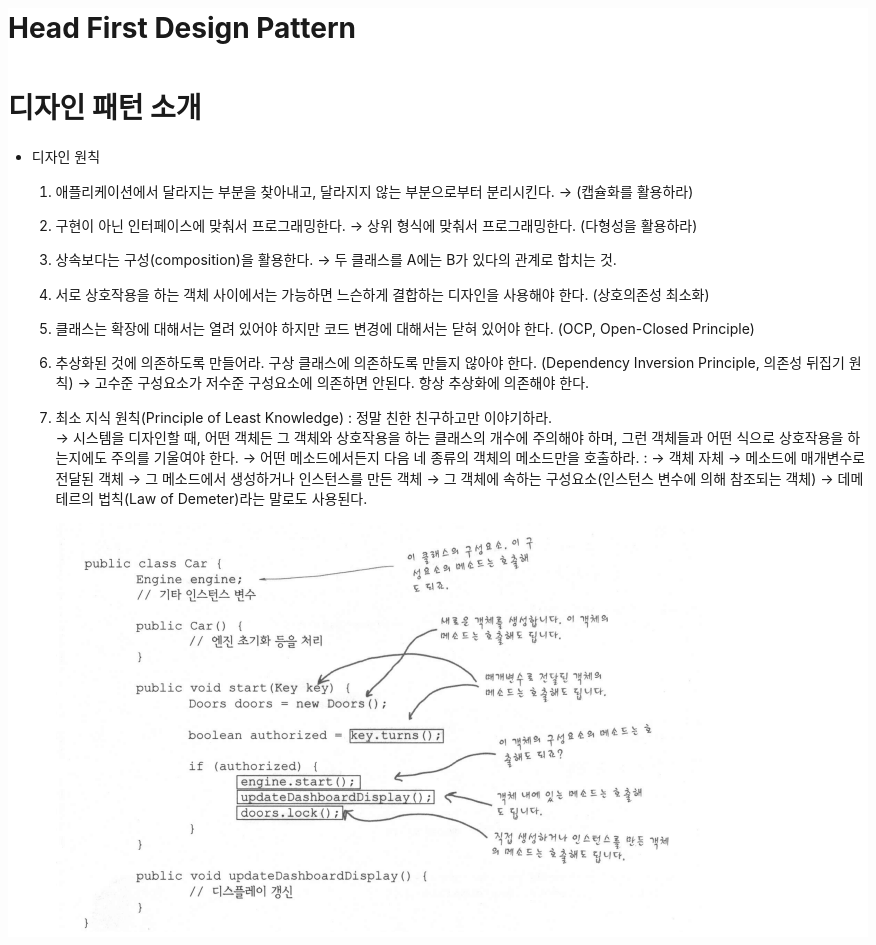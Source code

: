 # Head First Design Pattern

# 디자인 패턴 소개

- 디자인 원칙
    1. 애플리케이션에서 달라지는 부분을 찾아내고, 달라지지 않는 부분으로부터 분리시킨다.
    → (캡슐화를 활용하라)
    2. 구현이 아닌 인터페이스에 맞춰서 프로그래밍한다.
    → 상위 형식에 맞춰서 프로그래밍한다. (다형성을 활용하라)
    3. 상속보다는 구성(composition)을 활용한다.
    → 두 클래스를 A에는 B가 있다의 관계로 합치는 것.
    4. 서로 상호작용을 하는 객체 사이에서는 가능하면 느슨하게 결합하는 디자인을 사용해야 한다. (상호의존성 최소화)
    5. 클래스는 확장에 대해서는 열려 있어야 하지만 코드 변경에 대해서는 닫혀 있어야 한다. (OCP, Open-Closed Principle)
    6. 추상화된 것에 의존하도록 만들어라. 구상 클래스에 의존하도록 만들지 않아야 한다. (Dependency Inversion Principle, 의존성 뒤집기 원칙)
    → 고수준 구성요소가 저수준 구성요소에 의존하면 안된다. 항상 추상화에 의존해야 한다.
    7. 최소 지식 원칙(Principle of Least Knowledge) : 정말 친한 친구하고만 이야기하라.  
    → 시스템을 디자인할 때, 어떤 객체든 그 객체와 상호작용을 하는 클래스의 개수에 주의해야 하며, 그런 객체들과 어떤 식으로 상호작용을 하는지에도 주의를 기울여야 한다.
    → 어떤 메소드에서든지 다음 네 종류의 객체의 메소드만을 호출하라. : 
        → 객체 자체
        → 메소드에 매개변수로 전달된 객체
        → 그 메소드에서 생성하거나 인스턴스를 만든 객체
        → 그 객체에 속하는 구성요소(인스턴스 변수에 의해 참조되는 객체)
    → 데메테르의 법칙(Law of Demeter)라는 말로도 사용된다. 
        
        ![Untitled](Head%20First%20Design%20Pattern%2027b692310161453da1b8a71988527eef/Untitled.png)
        